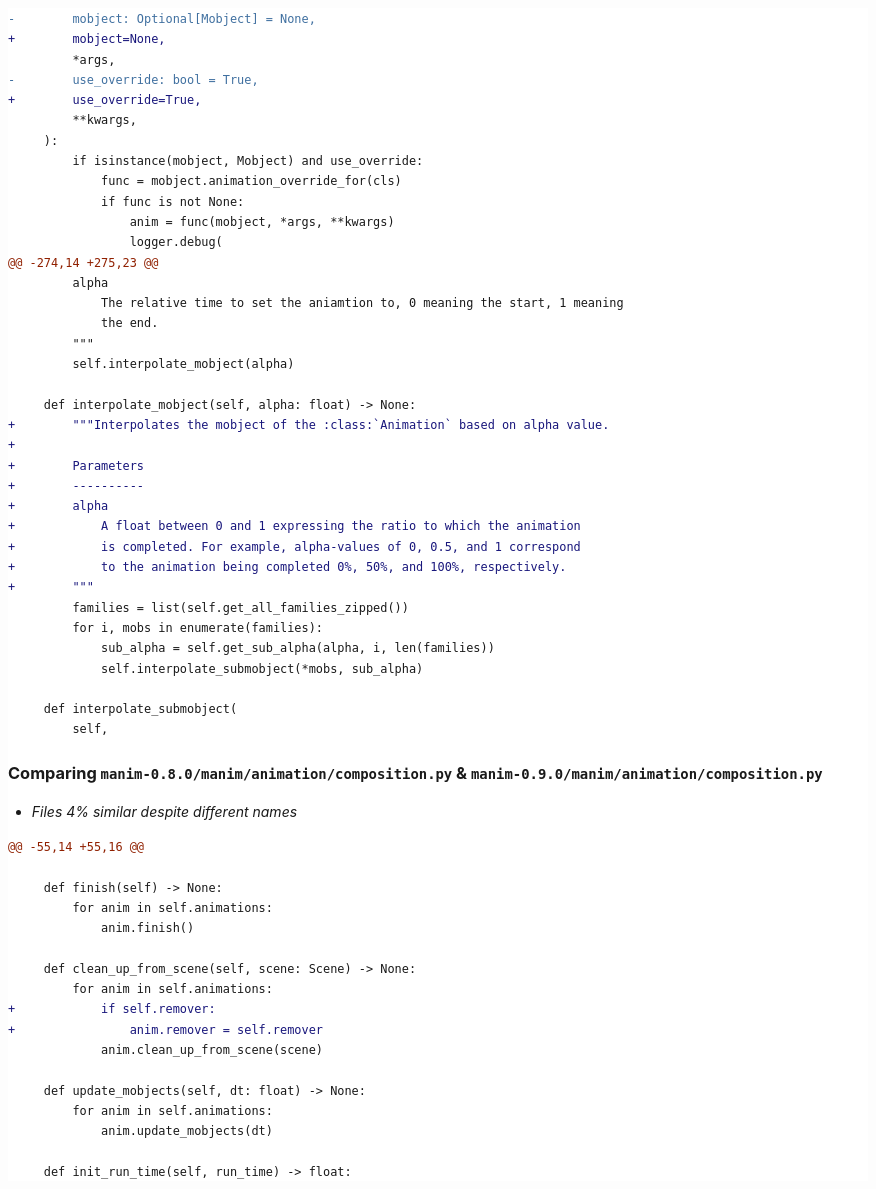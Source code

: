 ```diff
-        mobject: Optional[Mobject] = None,
+        mobject=None,
         *args,
-        use_override: bool = True,
+        use_override=True,
         **kwargs,
     ):
         if isinstance(mobject, Mobject) and use_override:
             func = mobject.animation_override_for(cls)
             if func is not None:
                 anim = func(mobject, *args, **kwargs)
                 logger.debug(
@@ -274,14 +275,23 @@
         alpha
             The relative time to set the aniamtion to, 0 meaning the start, 1 meaning
             the end.
         """
         self.interpolate_mobject(alpha)
 
     def interpolate_mobject(self, alpha: float) -> None:
+        """Interpolates the mobject of the :class:`Animation` based on alpha value.
+
+        Parameters
+        ----------
+        alpha
+            A float between 0 and 1 expressing the ratio to which the animation
+            is completed. For example, alpha-values of 0, 0.5, and 1 correspond
+            to the animation being completed 0%, 50%, and 100%, respectively.
+        """
         families = list(self.get_all_families_zipped())
         for i, mobs in enumerate(families):
             sub_alpha = self.get_sub_alpha(alpha, i, len(families))
             self.interpolate_submobject(*mobs, sub_alpha)
 
     def interpolate_submobject(
         self,
```

### Comparing `manim-0.8.0/manim/animation/composition.py` & `manim-0.9.0/manim/animation/composition.py`

 * *Files 4% similar despite different names*

```diff
@@ -55,14 +55,16 @@
 
     def finish(self) -> None:
         for anim in self.animations:
             anim.finish()
 
     def clean_up_from_scene(self, scene: Scene) -> None:
         for anim in self.animations:
+            if self.remover:
+                anim.remover = self.remover
             anim.clean_up_from_scene(scene)
 
     def update_mobjects(self, dt: float) -> None:
         for anim in self.animations:
             anim.update_mobjects(dt)
 
     def init_run_time(self, run_time) -> float:
```
